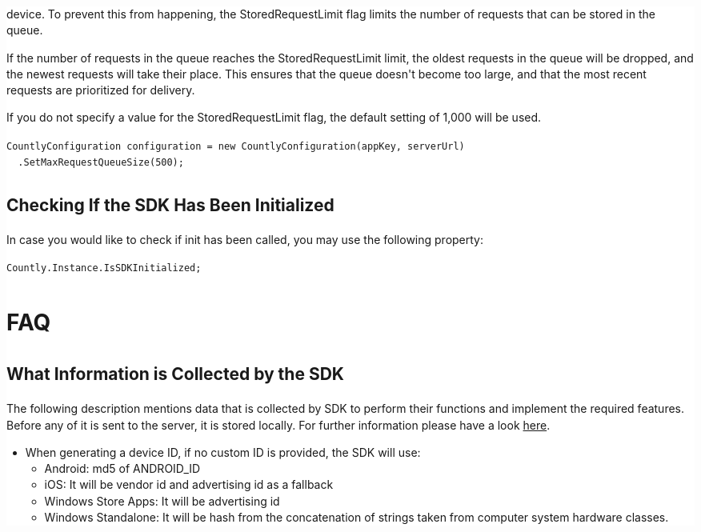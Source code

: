   device. To prevent this from happening, the StoredRequestLimit flag limits the
  number of requests that can be stored in the queue.
</p>
<p>
  If the number of requests in the queue reaches the StoredRequestLimit limit,
  the oldest requests in the queue will be dropped, and the newest requests will
  take their place. This ensures that the queue doesn't become too large, and that
  the most recent requests are prioritized for delivery.
</p>
<p>
  If you do not specify a value for the StoredRequestLimit flag, the default setting
  of 1,000 will be used.
</p>
<pre><code class="!whitespace-pre hljs language-csharp">CountlyConfiguration configuration = new CountlyConfiguration(appKey, serverUrl)
  .SetMaxRequestQueueSize(500);</code></pre>
<h2 id="h_01HCHSPK9K9CM6204WD2Z06WTZ">Checking If the SDK Has Been Initialized</h2>
<p>
  <span>In case you would like to check if init has been called, you may use the following property:</span>
</p>
<pre><code class="!whitespace-pre hljs language-csharp">Countly.Instance.IsSDKInitialized;</code></pre>
<h1 id="h_01HCHSPK9KVEWVKRB0CRY25S8K">FAQ</h1>
<h2 id="h_01HCHSPK9KTK4V1CCZXVND2TSV">What Information is Collected by the SDK</h2>
<p>
  The following description mentions data that is collected by SDK to perform their
  functions and implement the required features. Before any of it is sent to the
  server, it is stored locally. For further information please have a look
  <a href="https://support.count.ly/hc/en-us/articles/9290669873305-A-deeper-look-at-SDK-concepts#h_01HJ5MD0WB97PA9Z04NG2G0AKC">here</a>.
</p>
<ul>
  <li>
    When generating a device ID, if no custom ID is provided, the SDK will use:
    <ul>
      <li>Android: md5 of ANDROID_ID</li>
      <li>iOS: It will be vendor id and advertising id as a fallback</li>
      <li>Windows Store Apps: It will be advertising id</li>
      <li>
        Windows Standalone: It will be hash from the concatenation of strings
        taken from computer system hardware classes.
      </li>
    </ul>
  </li>
</ul>